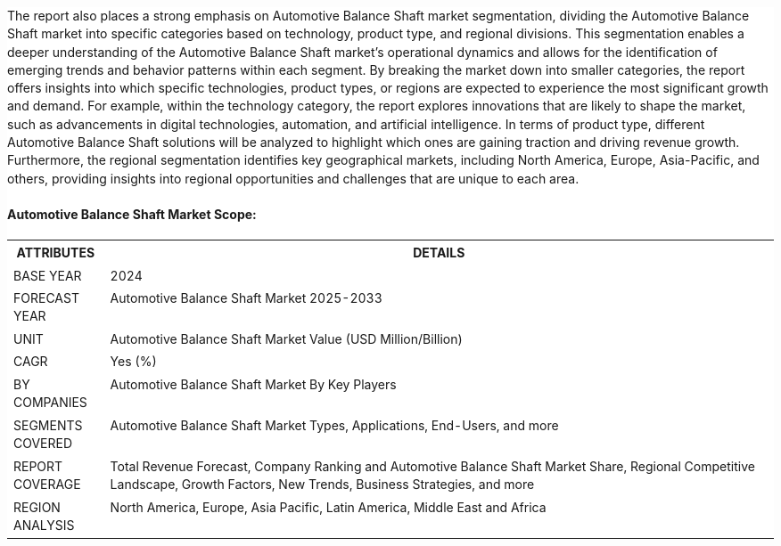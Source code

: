 The report also places a strong emphasis on Automotive Balance Shaft market segmentation, dividing the Automotive Balance Shaft market into specific categories based on technology, product type, and regional divisions. This segmentation enables a deeper understanding of the Automotive Balance Shaft market’s operational dynamics and allows for the identification of emerging trends and behavior patterns within each segment. By breaking the market down into smaller categories, the report offers insights into which specific technologies, product types, or regions are expected to experience the most significant growth and demand. For example, within the technology category, the report explores innovations that are likely to shape the market, such as advancements in digital technologies, automation, and artificial intelligence. In terms of product type, different Automotive Balance Shaft solutions will be analyzed to highlight which ones are gaining traction and driving revenue growth. Furthermore, the regional segmentation identifies key geographical markets, including North America, Europe, Asia-Pacific, and others, providing insights into regional opportunities and challenges that are unique to each area.

<h4>Automotive Balance Shaft Market Scope:</h4>
<table>
<tr>
<th>ATTRIBUTES</th>
<th>DETAILS</th>
</tr>
<tr>
<td>BASE YEAR</td>
<td>2024</td>
</tr>
<tr>
<td>FORECAST YEAR</td>
<td>Automotive Balance Shaft Market 2025-2033</td>
</tr>
<tr>
<td>UNIT</td>
<td>Automotive Balance Shaft Market Value (USD Million/Billion)</td>
<tr>
<td>CAGR</td>
<td>Yes (%)</td>
</tr>
</tr>
<tr>
<td>BY COMPANIES</td>
<td>Automotive Balance Shaft Market By Key Players</td>
</tr>
<tr>
<td>SEGMENTS COVERED</td>
<td>Automotive Balance Shaft Market Types, Applications, End-Users, and more</td>
</tr>
<tr>
<td>REPORT COVERAGE</td>
<td>Total Revenue Forecast, Company Ranking and Automotive Balance Shaft Market Share, Regional Competitive Landscape, Growth Factors, New Trends, Business Strategies, and more</td>
</tr>
<tr>
<td>REGION ANALYSIS</td>
<td>North America, Europe, Asia Pacific, Latin America, Middle East and Africa</td>
</tr>
</table>
